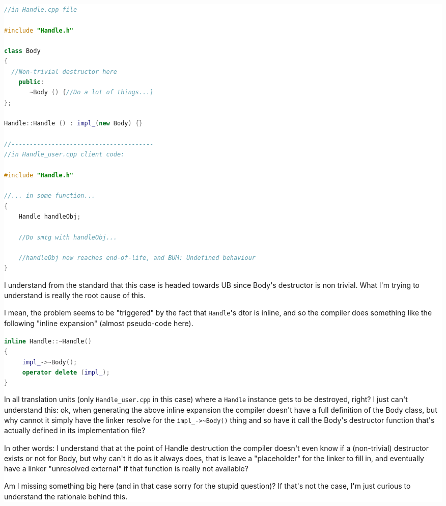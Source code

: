 ```cpp
//in Handle.cpp file

#include "Handle.h"

class Body 
{
  //Non-trivial destructor here
    public:
       ~Body () {//Do a lot of things...}
};

Handle::Handle () : impl_(new Body) {}

//---------------------------------------
//in Handle_user.cpp client code:

#include "Handle.h"

//... in some function... 
{
    Handle handleObj;

    //Do smtg with handleObj...

    //handleObj now reaches end-of-life, and BUM: Undefined behaviour
} 
```

I understand from the standard that this case is headed towards UB since Body's destructor is non trivial. What I'm trying to understand is really the root cause of this.

I mean, the problem seems to be "triggered" by the fact that `Handle`'s dtor is inline, and so the compiler does something like the following "inline expansion" (almost pseudo-code here).

```cpp
inline Handle::~Handle()
{
     impl_->~Body();
     operator delete (impl_);
}
```

In all translation units (only `Handle_user.cpp` in this case) where a `Handle` instance gets to be destroyed, right? I just can't understand this: ok, when generating the above inline expansion the compiler doesn't have a full definition of the Body class, but why cannot it simply have the linker resolve for the `impl_->~Body()` thing and so have it call the Body's destructor function that's actually defined in its implementation file?

In other words: I understand that at the point of Handle destruction the compiler doesn't even know if a (non-trivial) destructor exists or not for Body, but why can't it do as it always does, that is leave a "placeholder" for the linker to fill in, and eventually have a linker "unresolved external" if that function is really not available?

Am I missing something big here (and in that case sorry for the stupid question)? If that's not the case, I'm just curious to understand the rationale behind this.

